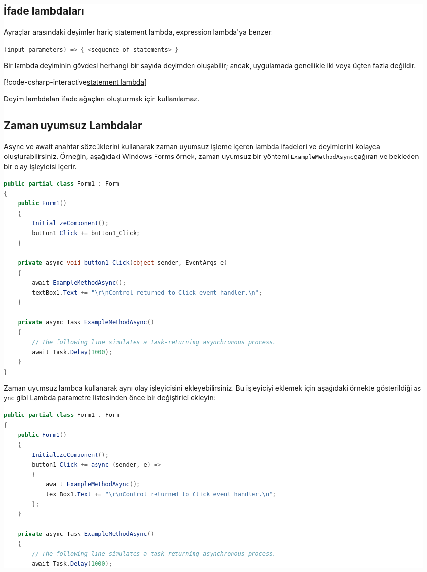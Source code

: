 ## <a name="statement-lambdas"></a>İfade lambdaları

Ayraçlar arasındaki deyimler hariç statement lambda, expression lambda'ya benzer:

```csharp  
(input-parameters) => { <sequence-of-statements> }
```

Bir lambda deyiminin gövdesi herhangi bir sayıda deyimden oluşabilir; ancak, uygulamada genellikle iki veya üçten fazla değildir.

[!code-csharp-interactive[statement lambda](~/samples/snippets/csharp/programming-guide/lambda-expressions/ExpressionAndStatementLambdas.cs#StatementLambda)]

Deyim lambdaları ifade ağaçları oluşturmak için kullanılamaz.
  
## <a name="async-lambdas"></a>Zaman uyumsuz Lambdalar

[Async](../../language-reference/keywords/async.md) ve [await](../../language-reference/keywords/await.md) anahtar sözcüklerini kullanarak zaman uyumsuz işleme içeren lambda ifadeleri ve deyimlerini kolayca oluşturabilirsiniz. Örneğin, aşağıdaki Windows Forms örnek, zaman uyumsuz bir yöntemi `ExampleMethodAsync`çağıran ve bekleden bir olay işleyicisi içerir.

```csharp
public partial class Form1 : Form
{
    public Form1()
    {
        InitializeComponent();
        button1.Click += button1_Click;
    }

    private async void button1_Click(object sender, EventArgs e)
    {
        await ExampleMethodAsync();
        textBox1.Text += "\r\nControl returned to Click event handler.\n";
    }

    private async Task ExampleMethodAsync()
    {
        // The following line simulates a task-returning asynchronous process.
        await Task.Delay(1000);
    }
}
```

Zaman uyumsuz lambda kullanarak aynı olay işleyicisini ekleyebilirsiniz. Bu işleyiciyi eklemek için aşağıdaki örnekte gösterildiği `async` gibi Lambda parametre listesinden önce bir değiştirici ekleyin:

```csharp
public partial class Form1 : Form
{
    public Form1()
    {
        InitializeComponent();
        button1.Click += async (sender, e) =>
        {
            await ExampleMethodAsync();
            textBox1.Text += "\r\nControl returned to Click event handler.\n";
        };
    }

    private async Task ExampleMethodAsync()
    {
        // The following line simulates a task-returning asynchronous process.
        await Task.Delay(1000);
```